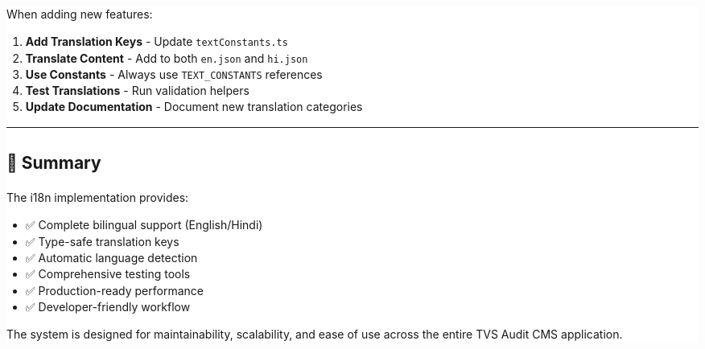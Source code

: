 When adding new features:

1. **Add Translation Keys** - Update `textConstants.ts`
2. **Translate Content** - Add to both `en.json` and `hi.json`
3. **Use Constants** - Always use `TEXT_CONSTANTS` references
4. **Test Translations** - Run validation helpers
5. **Update Documentation** - Document new translation categories

---

## 📄 Summary

The i18n implementation provides:
- ✅ Complete bilingual support (English/Hindi)
- ✅ Type-safe translation keys
- ✅ Automatic language detection
- ✅ Comprehensive testing tools
- ✅ Production-ready performance
- ✅ Developer-friendly workflow

The system is designed for maintainability, scalability, and ease of use across the entire TVS Audit CMS application.